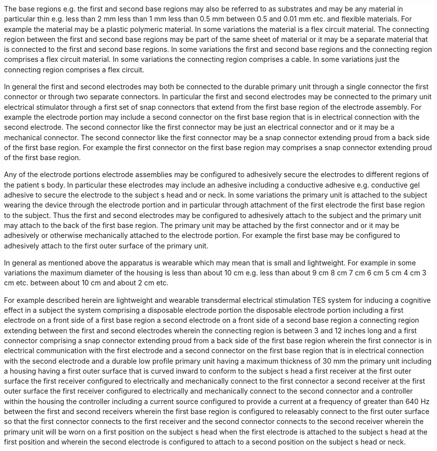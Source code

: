 The base regions e.g. the first and second base regions may also be referred to as substrates and may be any material in particular thin e.g. less than 2 mm less than 1 mm less than 0.5 mm between 0.5 and 0.01 mm etc. and flexible materials. For example the material may be a plastic polymeric material. In some variations the material is a flex circuit material. The connecting region between the first and second base regions may be part of the same sheet of material or it may be a separate material that is connected to the first and second base regions. In some variations the first and second base regions and the connecting region comprises a flex circuit material. In some variations the connecting region comprises a cable. In some variations just the connecting region comprises a flex circuit.

In general the first and second electrodes may both be connected to the durable primary unit through a single connector the first connector or through two separate connectors. In particular the first and second electrodes may be connected to the primary unit electrical stimulator through a first set of snap connectors that extend from the first base region of the electrode assembly. For example the electrode portion may include a second connector on the first base region that is in electrical connection with the second electrode. The second connector like the first connector may be just an electrical connector and or it may be a mechanical connector. The second connector like the first connector may be a snap connector extending proud from a back side of the first base region. For example the first connector on the first base region may comprises a snap connector extending proud of the first base region.

Any of the electrode portions electrode assemblies may be configured to adhesively secure the electrodes to different regions of the patient s body. In particular these electrodes may include an adhesive including a conductive adhesive e.g. conductive gel adhesive to secure the electrode to the subject s head and or neck. In some variations the primary unit is attached to the subject wearing the device through the electrode portion and in particular through attachment of the first electrode the first base region to the subject. Thus the first and second electrodes may be configured to adhesively attach to the subject and the primary unit may attach to the back of the first base region. The primary unit may be attached by the first connector and or it may be adhesively or otherwise mechanically attached to the electrode portion. For example the first base may be configured to adhesively attach to the first outer surface of the primary unit.

In general as mentioned above the apparatus is wearable which may mean that is small and lightweight. For example in some variations the maximum diameter of the housing is less than about 10 cm e.g. less than about 9 cm 8 cm 7 cm 6 cm 5 cm 4 cm 3 cm etc. between about 10 cm and about 2 cm etc. 

For example described herein are lightweight and wearable transdermal electrical stimulation TES system for inducing a cognitive effect in a subject the system comprising a disposable electrode portion the disposable electrode portion including a first electrode on a front side of a first base region a second electrode on a front side of a second base region a connecting region extending between the first and second electrodes wherein the connecting region is between 3 and 12 inches long and a first connector comprising a snap connector extending proud from a back side of the first base region wherein the first connector is in electrical communication with the first electrode and a second connector on the first base region that is in electrical connection with the second electrode and a durable low profile primary unit having a maximum thickness of 30 mm the primary unit including a housing having a first outer surface that is curved inward to conform to the subject s head a first receiver at the first outer surface the first receiver configured to electrically and mechanically connect to the first connector a second receiver at the first outer surface the first receiver configured to electrically and mechanically connect to the second connector and a controller within the housing the controller including a current source configured to provide a current at a frequency of greater than 640 Hz between the first and second receivers wherein the first base region is configured to releasably connect to the first outer surface so that the first connector connects to the first receiver and the second connector connects to the second receiver wherein the primary unit will be worn on a first position on the subject s head when the first electrode is attached to the subject s head at the first position and wherein the second electrode is configured to attach to a second position on the subject s head or neck.
